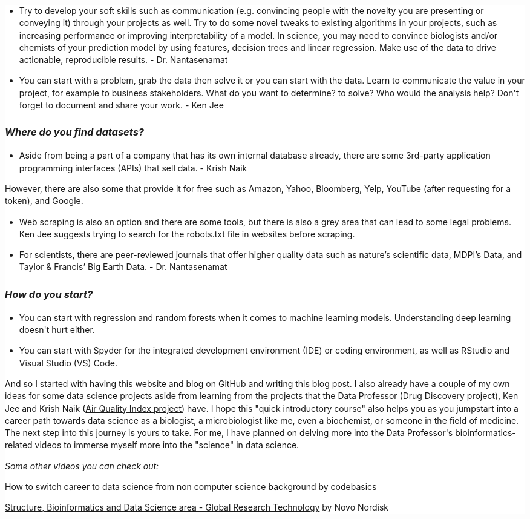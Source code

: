 - Try to develop your soft skills such as communication (e.g. convincing people with the novelty you are presenting or conveying it) through your projects as well. Try to do some novel tweaks to existing algorithms in your projects, such as increasing performance or improving interpretability of a model. In science, you may need to convince biologists and/or chemists of your prediction model by using features, decision trees and linear regression. Make use of the data to drive actionable, reproducible results. - Dr. Nantasenamat

- You can start with a problem, grab the data then solve it or you can start with the data. Learn to communicate the value in your project, for example to business stakeholders. What do you want to determine? to solve? Who would the analysis help? Don't forget to document and share your work. - Ken Jee

### _Where do you find datasets?_

- Aside from being a part of a company that has its own internal database already, there are some 3rd-party application programming interfaces (APIs) that sell data. - Krish Naik

However, there are also some that provide it for free such as Amazon, Yahoo, Bloomberg, Yelp, YouTube (after requesting for a token), and Google.

- Web scraping is also an option and there are some tools, but there is also a grey area that can lead to some legal problems. Ken Jee suggests trying to search for the robots.txt file in websites before scraping.

- For scientists, there are peer-reviewed journals that offer higher quality data such as nature’s scientific data, MDPI’s Data, and Taylor & Francis’ Big Earth Data. - Dr. Nantasenamat

### _How do you start?_

- You can start with regression and random forests when it comes to machine learning models. Understanding deep learning doesn't hurt either.

- You can start with Spyder for the integrated development environment (IDE) or coding environment, as well as RStudio and Visual Studio (VS) Code.

And so I started with having this website and blog on GitHub and writing this blog post. I also already have a couple of my own ideas for some data science projects aside from learning from the projects that the Data Professor ([Drug Discovery project](https://youtube.com/playlist?list=PLtqF5YXg7GLlQJUv9XJ3RWdd5VYGwBHrP)), Ken Jee and Krish Naik ([Air Quality Index project](https://youtu.be/CTu0qnuMxgA)) have. I hope this "quick introductory course" also helps you as you jumpstart into a career path towards data science as a biologist, a microbiologist like me, even a biochemist, or someone in the field of medicine. The next step into this journey is yours to take. For me, I have planned on delving more into the Data Professor's bioinformatics-related videos to immerse myself more into the "science" in data science.



_Some other videos you can check out:_

[How to switch career to data science from non computer science background](https://youtu.be/P8BuKf9crA8) by codebasics

[Structure, Bioinformatics and Data Science area - Global Research Technology](https://youtu.be/DTOe4UnFadg) by Novo Nordisk



<script src="https://utteranc.es/client.js"
        repo="mlizjmc/blog"
        issue-term="[ENTER TERM HERE]"
        theme="preferred-color-scheme"
        crossorigin="anonymous"
        async>
</script>
